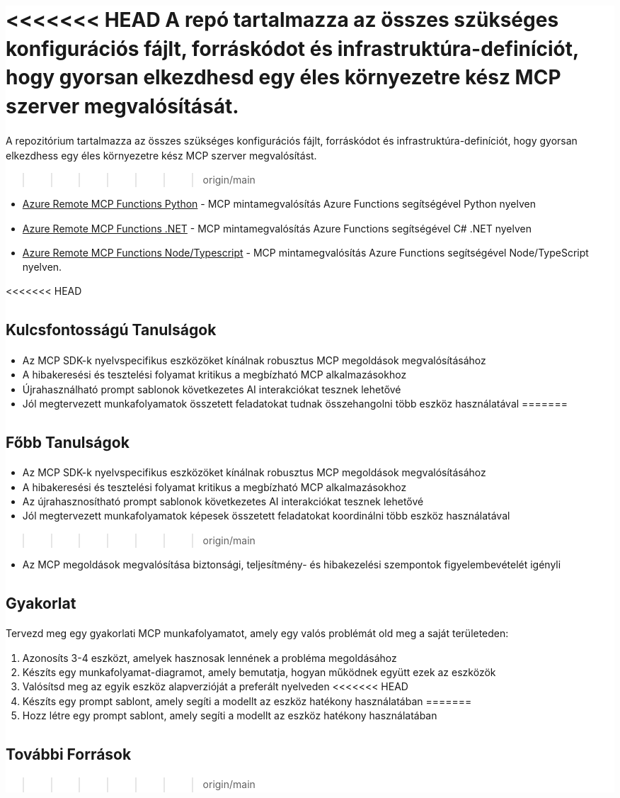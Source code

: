 <<<<<<< HEAD
A repó tartalmazza az összes szükséges konfigurációs fájlt, forráskódot és infrastruktúra-definíciót, hogy gyorsan elkezdhesd egy éles környezetre kész MCP szerver megvalósítását.
=======
A repozitórium tartalmazza az összes szükséges konfigurációs fájlt, forráskódot és infrastruktúra-definíciót, hogy gyorsan elkezdhess egy éles környezetre kész MCP szerver megvalósítást.
>>>>>>> origin/main

- [Azure Remote MCP Functions Python](https://github.com/Azure-Samples/remote-mcp-functions-python) - MCP mintamegvalósítás Azure Functions segítségével Python nyelven

- [Azure Remote MCP Functions .NET](https://github.com/Azure-Samples/remote-mcp-functions-dotnet) - MCP mintamegvalósítás Azure Functions segítségével C# .NET nyelven

- [Azure Remote MCP Functions Node/Typescript](https://github.com/Azure-Samples/remote-mcp-functions-typescript) - MCP mintamegvalósítás Azure Functions segítségével Node/TypeScript nyelven.

<<<<<<< HEAD
## Kulcsfontosságú Tanulságok

- Az MCP SDK-k nyelvspecifikus eszközöket kínálnak robusztus MCP megoldások megvalósításához
- A hibakeresési és tesztelési folyamat kritikus a megbízható MCP alkalmazásokhoz
- Újrahasználható prompt sablonok következetes AI interakciókat tesznek lehetővé
- Jól megtervezett munkafolyamatok összetett feladatokat tudnak összehangolni több eszköz használatával
=======
## Főbb Tanulságok

- Az MCP SDK-k nyelvspecifikus eszközöket kínálnak robusztus MCP megoldások megvalósításához
- A hibakeresési és tesztelési folyamat kritikus a megbízható MCP alkalmazásokhoz
- Az újrahasznosítható prompt sablonok következetes AI interakciókat tesznek lehetővé
- Jól megtervezett munkafolyamatok képesek összetett feladatokat koordinálni több eszköz használatával
>>>>>>> origin/main
- Az MCP megoldások megvalósítása biztonsági, teljesítmény- és hibakezelési szempontok figyelembevételét igényli

## Gyakorlat

Tervezd meg egy gyakorlati MCP munkafolyamatot, amely egy valós problémát old meg a saját területeden:

1. Azonosíts 3-4 eszközt, amelyek hasznosak lennének a probléma megoldásához
2. Készíts egy munkafolyamat-diagramot, amely bemutatja, hogyan működnek együtt ezek az eszközök
3. Valósítsd meg az egyik eszköz alapverzióját a preferált nyelveden
<<<<<<< HEAD
4. Készíts egy prompt sablont, amely segíti a modellt az eszköz hatékony használatában
=======
4. Hozz létre egy prompt sablont, amely segíti a modellt az eszköz hatékony használatában

## További Források
>>>>>>> origin/main
